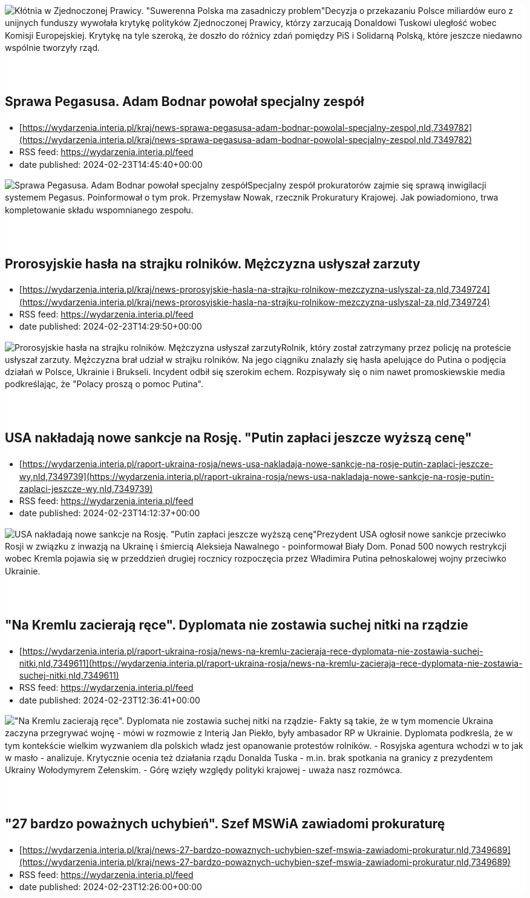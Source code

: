 <p><a href="https://wydarzenia.interia.pl/kraj/news-klotnia-w-zjednoczonej-prawicy-suwerenna-polska-ma-zasadnicz,nId,7349824"><img align="left" alt="Kłótnia w Zjednoczonej Prawicy. &quot;Suwerenna Polska ma zasadniczy problem&quot;" src="https://i.iplsc.com/klotnia-w-zjednoczonej-prawicy-suwerenna-polska-ma-zasadnicz/000INN81NL3KPSX9-C321.jpg" /></a>Decyzja o przekazaniu Polsce miliardów euro z unijnych funduszy wywołała krytykę polityków Zjednoczonej Prawicy, którzy zarzucają Donaldowi Tuskowi uległość wobec Komisji Europejskiej. Krytykę na tyle szeroką, że doszło do różnicy zdań pomiędzy PiS i Solidarną Polską, które jeszcze niedawno wspólnie tworzyły rząd.</p><br clear="all" />

## Sprawa Pegasusa. Adam Bodnar powołał specjalny zespół
 - [https://wydarzenia.interia.pl/kraj/news-sprawa-pegasusa-adam-bodnar-powolal-specjalny-zespol,nId,7349782](https://wydarzenia.interia.pl/kraj/news-sprawa-pegasusa-adam-bodnar-powolal-specjalny-zespol,nId,7349782)
 - RSS feed: https://wydarzenia.interia.pl/feed
 - date published: 2024-02-23T14:45:40+00:00

<p><a href="https://wydarzenia.interia.pl/kraj/news-sprawa-pegasusa-adam-bodnar-powolal-specjalny-zespol,nId,7349782"><img align="left" alt="Sprawa Pegasusa. Adam Bodnar powołał specjalny zespół" src="https://i.iplsc.com/sprawa-pegasusa-adam-bodnar-powolal-specjalny-zespol/000INN5SI0IJ6AUI-C321.jpg" /></a>Specjalny zespół prokuratorów zajmie się sprawą inwigilacji systemem Pegasus. Poinformował o tym prok. Przemysław Nowak, rzecznik Prokuratury Krajowej. Jak powiadomiono, trwa kompletowanie składu wspomnianego zespołu.</p><br clear="all" />

## Prorosyjskie hasła na strajku rolników. Mężczyzna usłyszał zarzuty
 - [https://wydarzenia.interia.pl/kraj/news-prorosyjskie-hasla-na-strajku-rolnikow-mezczyzna-uslyszal-za,nId,7349724](https://wydarzenia.interia.pl/kraj/news-prorosyjskie-hasla-na-strajku-rolnikow-mezczyzna-uslyszal-za,nId,7349724)
 - RSS feed: https://wydarzenia.interia.pl/feed
 - date published: 2024-02-23T14:29:50+00:00

<p><a href="https://wydarzenia.interia.pl/kraj/news-prorosyjskie-hasla-na-strajku-rolnikow-mezczyzna-uslyszal-za,nId,7349724"><img align="left" alt="Prorosyjskie hasła na strajku rolników. Mężczyzna usłyszał zarzuty" src="https://i.iplsc.com/prorosyjskie-hasla-na-strajku-rolnikow-mezczyzna-uslyszal-za/000INN9K3LS8PU7H-C321.jpg" /></a>Rolnik, który został zatrzymany przez policję na proteście usłyszał zarzuty. Mężczyzna brał udział w strajku rolników. Na jego ciągniku znalazły się hasła apelujące do Putina o podjęcia działań w Polsce, Ukrainie i Brukseli. Incydent odbił się szerokim echem. Rozpisywały się o nim nawet promoskiewskie media podkreślając, że &quot;Polacy proszą o pomoc Putina&quot;. </p><br clear="all" />

## USA nakładają nowe sankcje na Rosję. "Putin zapłaci jeszcze wyższą cenę"
 - [https://wydarzenia.interia.pl/raport-ukraina-rosja/news-usa-nakladaja-nowe-sankcje-na-rosje-putin-zaplaci-jeszcze-wy,nId,7349739](https://wydarzenia.interia.pl/raport-ukraina-rosja/news-usa-nakladaja-nowe-sankcje-na-rosje-putin-zaplaci-jeszcze-wy,nId,7349739)
 - RSS feed: https://wydarzenia.interia.pl/feed
 - date published: 2024-02-23T14:12:37+00:00

<p><a href="https://wydarzenia.interia.pl/raport-ukraina-rosja/news-usa-nakladaja-nowe-sankcje-na-rosje-putin-zaplaci-jeszcze-wy,nId,7349739"><img align="left" alt="USA nakładają nowe sankcje na Rosję. &quot;Putin zapłaci jeszcze wyższą cenę&quot;" src="https://i.iplsc.com/usa-nakladaja-nowe-sankcje-na-rosje-putin-zaplaci-jeszcze-wy/000INMC2RO3DM3KK-C321.jpg" /></a>Prezydent USA ogłosił nowe sankcje przeciwko Rosji w związku z inwazją na Ukrainę i śmiercią Aleksieja Nawalnego - poinformował Biały Dom. Ponad 500 nowych restrykcji wobec Kremla pojawia się w przeddzień drugiej rocznicy rozpoczęcia przez Władimira Putina pełnoskalowej wojny przeciwko Ukrainie.</p><br clear="all" />

## "Na Kremlu zacierają ręce". Dyplomata nie zostawia suchej nitki na rządzie
 - [https://wydarzenia.interia.pl/raport-ukraina-rosja/news-na-kremlu-zacieraja-rece-dyplomata-nie-zostawia-suchej-nitki,nId,7349611](https://wydarzenia.interia.pl/raport-ukraina-rosja/news-na-kremlu-zacieraja-rece-dyplomata-nie-zostawia-suchej-nitki,nId,7349611)
 - RSS feed: https://wydarzenia.interia.pl/feed
 - date published: 2024-02-23T12:36:41+00:00

<p><a href="https://wydarzenia.interia.pl/raport-ukraina-rosja/news-na-kremlu-zacieraja-rece-dyplomata-nie-zostawia-suchej-nitki,nId,7349611"><img align="left" alt="&quot;Na Kremlu zacierają ręce&quot;. Dyplomata nie zostawia suchej nitki na rządzie" src="https://i.iplsc.com/na-kremlu-zacieraja-rece-dyplomata-nie-zostawia-suchej-nitki/000IF8794I7I0GA1-C321.jpg" /></a>- Fakty są takie, że w tym momencie Ukraina zaczyna przegrywać wojnę - mówi w rozmowie z Interią Jan Piekło, były ambasador RP w Ukrainie. Dyplomata podkreśla, że w tym kontekście wielkim wyzwaniem dla polskich władz jest opanowanie protestów rolników. - Rosyjska agentura wchodzi w to jak w masło - analizuje. Krytycznie ocenia też działania rządu Donalda Tuska - m.in. brak spotkania na granicy z prezydentem Ukrainy Wołodymyrem Zełenskim. - Górę wzięły względy polityki krajowej - uważa nasz rozmówca.</p><br clear="all" />

## "27 bardzo poważnych uchybień". Szef MSWiA zawiadomi prokuraturę
 - [https://wydarzenia.interia.pl/kraj/news-27-bardzo-powaznych-uchybien-szef-mswia-zawiadomi-prokuratur,nId,7349689](https://wydarzenia.interia.pl/kraj/news-27-bardzo-powaznych-uchybien-szef-mswia-zawiadomi-prokuratur,nId,7349689)
 - RSS feed: https://wydarzenia.interia.pl/feed
 - date published: 2024-02-23T12:26:00+00:00
